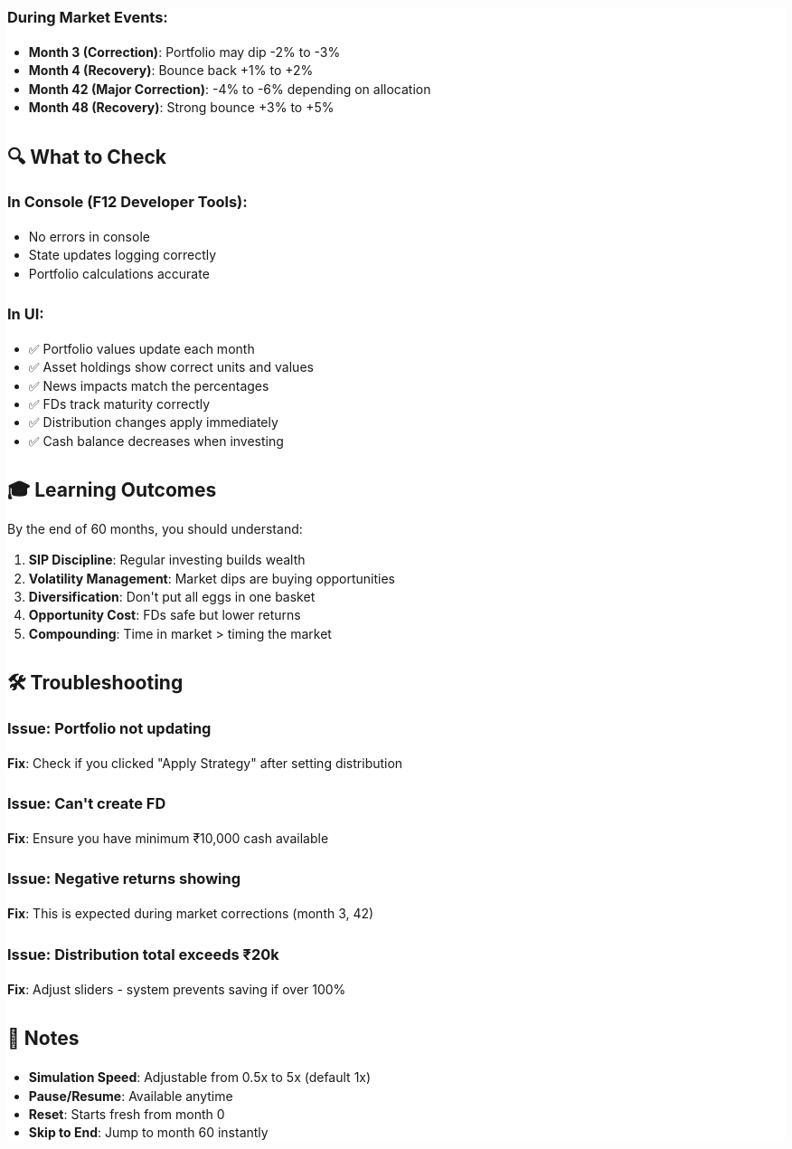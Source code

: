 ### During Market Events:
- **Month 3 (Correction)**: Portfolio may dip -2% to -3%
- **Month 4 (Recovery)**: Bounce back +1% to +2%
- **Month 42 (Major Correction)**: -4% to -6% depending on allocation
- **Month 48 (Recovery)**: Strong bounce +3% to +5%

## 🔍 What to Check

### In Console (F12 Developer Tools):
- No errors in console
- State updates logging correctly
- Portfolio calculations accurate

### In UI:
- ✅ Portfolio values update each month
- ✅ Asset holdings show correct units and values
- ✅ News impacts match the percentages
- ✅ FDs track maturity correctly
- ✅ Distribution changes apply immediately
- ✅ Cash balance decreases when investing

## 🎓 Learning Outcomes

By the end of 60 months, you should understand:
1. **SIP Discipline**: Regular investing builds wealth
2. **Volatility Management**: Market dips are buying opportunities
3. **Diversification**: Don't put all eggs in one basket
4. **Opportunity Cost**: FDs safe but lower returns
5. **Compounding**: Time in market > timing the market

## 🛠️ Troubleshooting

### Issue: Portfolio not updating
**Fix**: Check if you clicked "Apply Strategy" after setting distribution

### Issue: Can't create FD
**Fix**: Ensure you have minimum ₹10,000 cash available

### Issue: Negative returns showing
**Fix**: This is expected during market corrections (month 3, 42)

### Issue: Distribution total exceeds ₹20k
**Fix**: Adjust sliders - system prevents saving if over 100%

## 📝 Notes

- **Simulation Speed**: Adjustable from 0.5x to 5x (default 1x)
- **Pause/Resume**: Available anytime
- **Reset**: Starts fresh from month 0
- **Skip to End**: Jump to month 60 instantly

